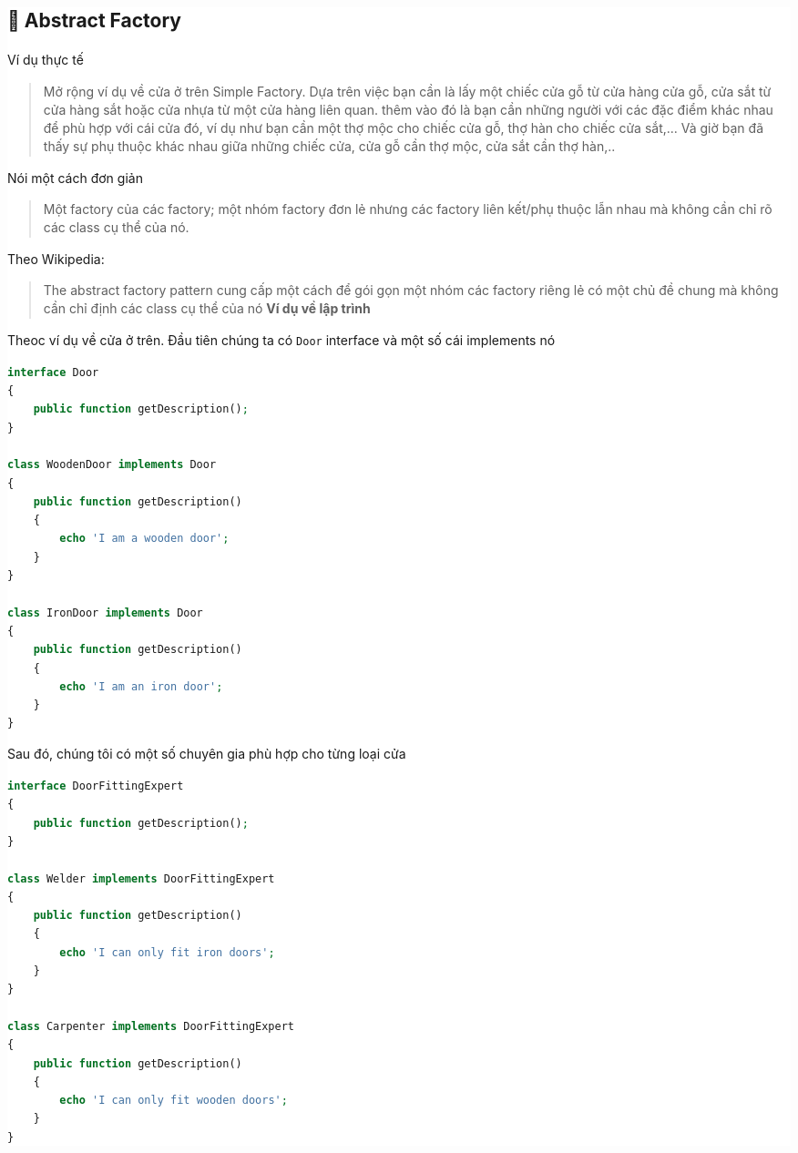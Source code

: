 🔨 Abstract Factory
----------------

Ví dụ thực tế
> Mở rộng ví dụ về cửa ở trên Simple Factory. Dựa trên việc bạn cần là lấy một chiếc cửa gỗ từ cửa hàng cửa gỗ, cửa sắt từ cửa hàng sắt hoặc cửa nhựa từ một cửa hàng liên quan. thêm vào đó là bạn cần những người với các đặc điểm khác nhau để phù hợp với cái cửa đó, ví dụ như bạn cần một thợ mộc cho chiếc cửa gỗ, thợ hàn cho chiếc cửa sắt,... Và giờ bạn đã thấy sự phụ thuộc khác nhau giữa những chiếc cửa, cửa gỗ cần thợ mộc, cửa sắt cần thợ hàn,..

Nói một cách đơn giản
> Một factory của các factory; một nhóm factory đơn lẻ nhưng các factory liên kết/phụ thuộc lẫn nhau mà không cần chỉ rõ các class cụ thể của nó.

Theo Wikipedia:
> The abstract factory pattern cung cấp một cách để gói gọn một nhóm các factory riêng lẻ có một chủ đề chung mà không cần chỉ định các class cụ thể của nó
**Ví dụ về lập trình**

Theoc ví dụ về cửa ở trên. Đầu tiên chúng ta có `Door` interface và một số cái implements nó

```php
interface Door
{
    public function getDescription();
}

class WoodenDoor implements Door
{
    public function getDescription()
    {
        echo 'I am a wooden door';
    }
}

class IronDoor implements Door
{
    public function getDescription()
    {
        echo 'I am an iron door';
    }
}
```
Sau đó, chúng tôi có một số chuyên gia phù hợp cho từng loại cửa

```php
interface DoorFittingExpert
{
    public function getDescription();
}

class Welder implements DoorFittingExpert
{
    public function getDescription()
    {
        echo 'I can only fit iron doors';
    }
}

class Carpenter implements DoorFittingExpert
{
    public function getDescription()
    {
        echo 'I can only fit wooden doors';
    }
}
```